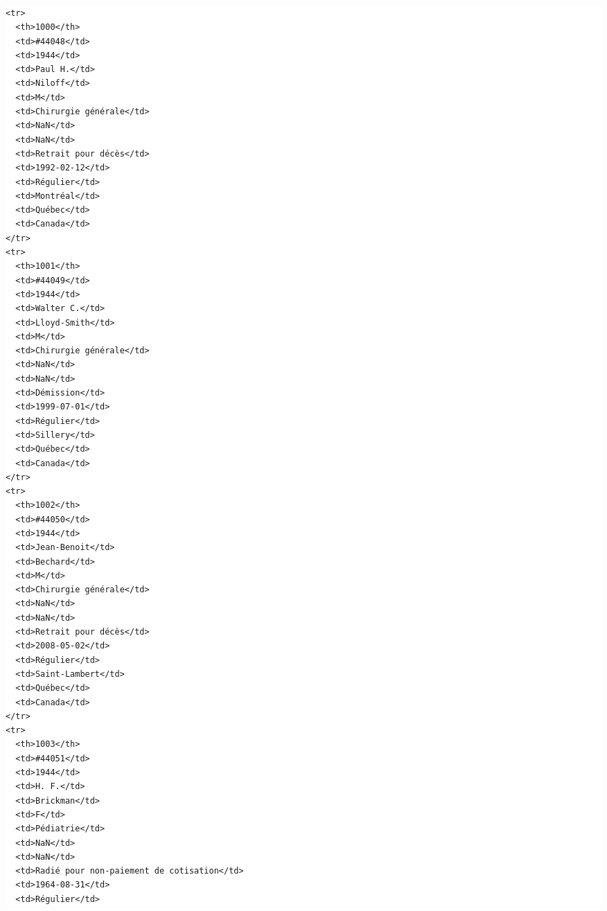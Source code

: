     <tr>
      <th>1000</th>
      <td>#44048</td>
      <td>1944</td>
      <td>Paul H.</td>
      <td>Niloff</td>
      <td>M</td>
      <td>Chirurgie générale</td>
      <td>NaN</td>
      <td>NaN</td>
      <td>Retrait pour décès</td>
      <td>1992-02-12</td>
      <td>Régulier</td>
      <td>Montréal</td>
      <td>Québec</td>
      <td>Canada</td>
    </tr>
    <tr>
      <th>1001</th>
      <td>#44049</td>
      <td>1944</td>
      <td>Walter C.</td>
      <td>Lloyd-Smith</td>
      <td>M</td>
      <td>Chirurgie générale</td>
      <td>NaN</td>
      <td>NaN</td>
      <td>Démission</td>
      <td>1999-07-01</td>
      <td>Régulier</td>
      <td>Sillery</td>
      <td>Québec</td>
      <td>Canada</td>
    </tr>
    <tr>
      <th>1002</th>
      <td>#44050</td>
      <td>1944</td>
      <td>Jean-Benoit</td>
      <td>Bechard</td>
      <td>M</td>
      <td>Chirurgie générale</td>
      <td>NaN</td>
      <td>NaN</td>
      <td>Retrait pour décès</td>
      <td>2008-05-02</td>
      <td>Régulier</td>
      <td>Saint-Lambert</td>
      <td>Québec</td>
      <td>Canada</td>
    </tr>
    <tr>
      <th>1003</th>
      <td>#44051</td>
      <td>1944</td>
      <td>H. F.</td>
      <td>Brickman</td>
      <td>F</td>
      <td>Pédiatrie</td>
      <td>NaN</td>
      <td>NaN</td>
      <td>Radié pour non-paiement de cotisation</td>
      <td>1964-08-31</td>
      <td>Régulier</td>